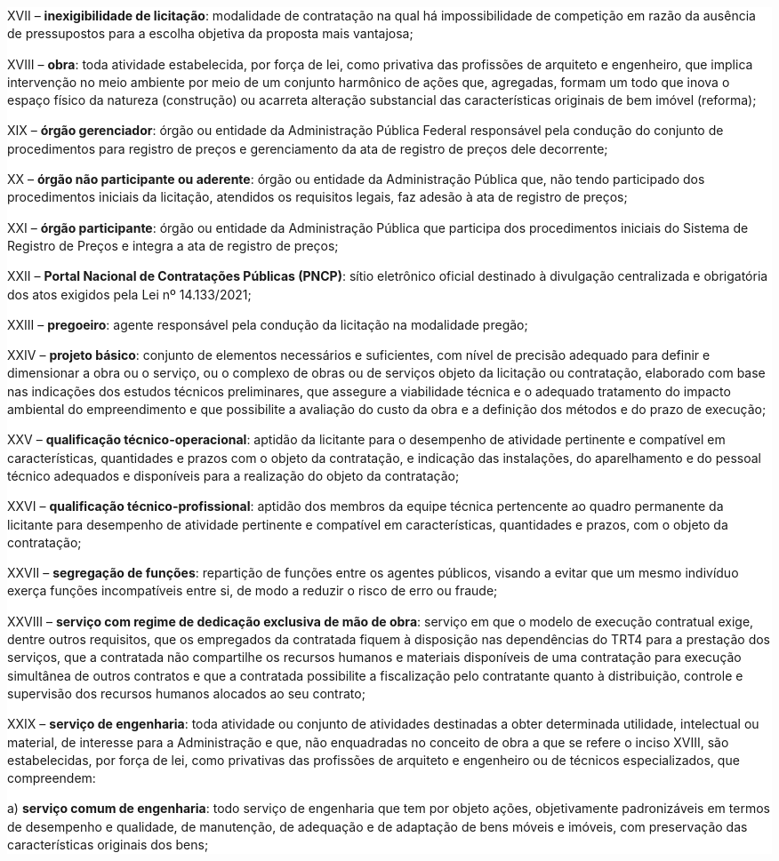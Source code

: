 XVII – **inexigibilidade de licitação**: modalidade de contratação na qual há impossibilidade de competição em razão da ausência de pressupostos para a escolha objetiva da proposta mais vantajosa;

XVIII – **obra**: toda atividade estabelecida, por força de lei, como privativa das profissões de arquiteto e engenheiro, que implica intervenção no meio ambiente por meio de um conjunto harmônico de ações que, agregadas, formam um todo que inova o espaço físico da natureza (construção) ou acarreta alteração substancial das características originais de bem imóvel (reforma);

XIX – **órgão gerenciador**: órgão ou entidade da Administração Pública Federal responsável pela condução do conjunto de procedimentos para registro de preços e gerenciamento da ata de registro de preços dele decorrente;

XX – **órgão não participante ou aderente**: órgão ou entidade da Administração Pública que, não tendo participado dos procedimentos iniciais da licitação, atendidos os requisitos legais, faz adesão à ata de registro de preços;

XXI – **órgão participante**: órgão ou entidade da Administração Pública que participa dos procedimentos iniciais do Sistema de Registro de Preços e integra a ata de registro de preços;

XXII – **Portal Nacional de Contratações Públicas (PNCP)**: sítio eletrônico oficial destinado à divulgação centralizada e obrigatória dos atos exigidos pela Lei nº 14.133/2021;

XXIII – **pregoeiro**: agente responsável pela condução da licitação na modalidade pregão;

XXIV – **projeto básico**: conjunto de elementos necessários e suficientes, com nível de precisão adequado para definir e dimensionar a obra ou o serviço, ou o complexo de obras ou de serviços objeto da licitação ou contratação, elaborado com base nas indicações dos estudos técnicos preliminares, que assegure a viabilidade técnica e o adequado tratamento do impacto ambiental do empreendimento e que possibilite a avaliação do custo da obra e a definição dos métodos e do prazo de execução;

XXV – **qualificação técnico-operacional**: aptidão da licitante para o desempenho de atividade pertinente e compatível em características, quantidades e prazos com o objeto da contratação, e indicação das instalações, do aparelhamento e do pessoal técnico adequados e disponíveis para a realização do objeto da contratação;

XXVI – **qualificação técnico-profissional**: aptidão dos membros da equipe técnica pertencente ao quadro permanente da licitante para desempenho de atividade pertinente e compatível em características, quantidades e prazos, com o objeto da contratação;

XXVII – **segregação de funções**: repartição de funções entre os agentes públicos, visando a evitar que um mesmo indivíduo exerça funções incompatíveis entre si, de modo a reduzir o risco de erro ou fraude;

XXVIII – **serviço com regime de dedicação exclusiva de mão de obra**: serviço em que o modelo de execução contratual exige, dentre outros requisitos, que os empregados da contratada fiquem à disposição nas dependências do TRT4 para a prestação dos serviços, que a contratada não compartilhe os recursos humanos e materiais disponíveis de uma contratação para execução simultânea de outros contratos e que a contratada possibilite a fiscalização pelo contratante quanto à distribuição, controle e supervisão dos recursos humanos alocados ao seu contrato;

XXIX – **serviço de engenharia**: toda atividade ou conjunto de atividades destinadas a obter determinada utilidade, intelectual ou material, de interesse para a Administração e que, não enquadradas no conceito de obra a que se refere o inciso XVIII, são estabelecidas, por força de lei, como privativas das profissões de arquiteto e engenheiro ou de técnicos especializados, que compreendem:

a) **serviço comum de engenharia**: todo serviço de engenharia que tem por objeto ações, objetivamente padronizáveis em termos de desempenho e qualidade, de manutenção, de adequação e de adaptação de bens móveis e imóveis, com preservação das características originais dos bens;
